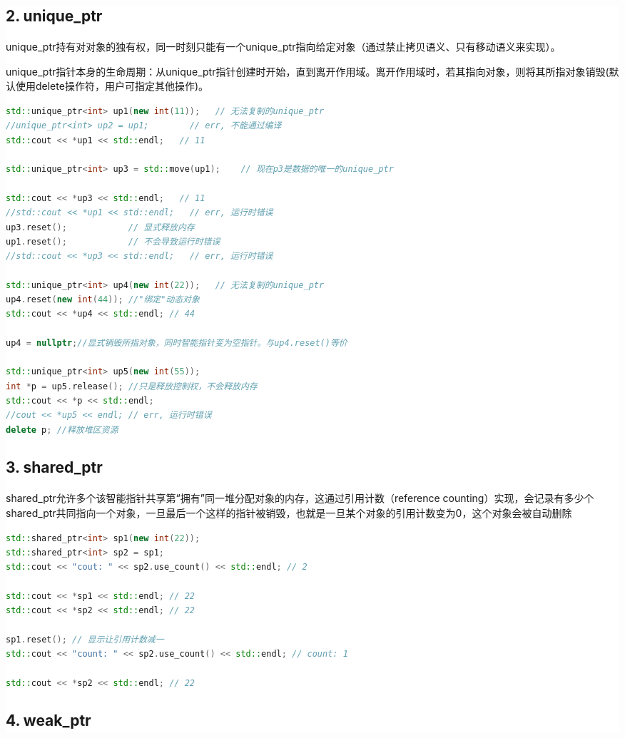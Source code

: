 ## 2. unique_ptr

unique_ptr持有对对象的独有权，同一时刻只能有一个unique_ptr指向给定对象（通过禁止拷贝语义、只有移动语义来实现）。

unique_ptr指针本身的生命周期：从unique_ptr指针创建时开始，直到离开作用域。离开作用域时，若其指向对象，则将其所指对象销毁(默认使用delete操作符，用户可指定其他操作)。


```c++
std::unique_ptr<int> up1(new int(11));   // 无法复制的unique_ptr
//unique_ptr<int> up2 = up1;        // err, 不能通过编译
std::cout << *up1 << std::endl;   // 11

std::unique_ptr<int> up3 = std::move(up1);    // 现在p3是数据的唯一的unique_ptr

std::cout << *up3 << std::endl;   // 11
//std::cout << *up1 << std::endl;   // err, 运行时错误
up3.reset();            // 显式释放内存
up1.reset();            // 不会导致运行时错误
//std::cout << *up3 << std::endl;   // err, 运行时错误

std::unique_ptr<int> up4(new int(22));   // 无法复制的unique_ptr
up4.reset(new int(44)); //"绑定"动态对象
std::cout << *up4 << std::endl; // 44

up4 = nullptr;//显式销毁所指对象，同时智能指针变为空指针。与up4.reset()等价

std::unique_ptr<int> up5(new int(55));
int *p = up5.release(); //只是释放控制权，不会释放内存
std::cout << *p << std::endl;
//cout << *up5 << endl; // err, 运行时错误
delete p; //释放堆区资源
```

## 3. shared_ptr

shared_ptr允许多个该智能指针共享第“拥有”同一堆分配对象的内存，这通过引用计数（reference counting）实现，会记录有多少个shared_ptr共同指向一个对象，一旦最后一个这样的指针被销毁，也就是一旦某个对象的引用计数变为0，这个对象会被自动删除

```c++ 
std::shared_ptr<int> sp1(new int(22));
std::shared_ptr<int> sp2 = sp1;
std::cout << "cout: " << sp2.use_count() << std::endl; // 2

std::cout << *sp1 << std::endl; // 22
std::cout << *sp2 << std::endl; // 22

sp1.reset(); // 显示让引用计数减一
std::cout << "count: " << sp2.use_count() << std::endl; // count: 1

std::cout << *sp2 << std::endl; // 22
```


## 4. weak_ptr
